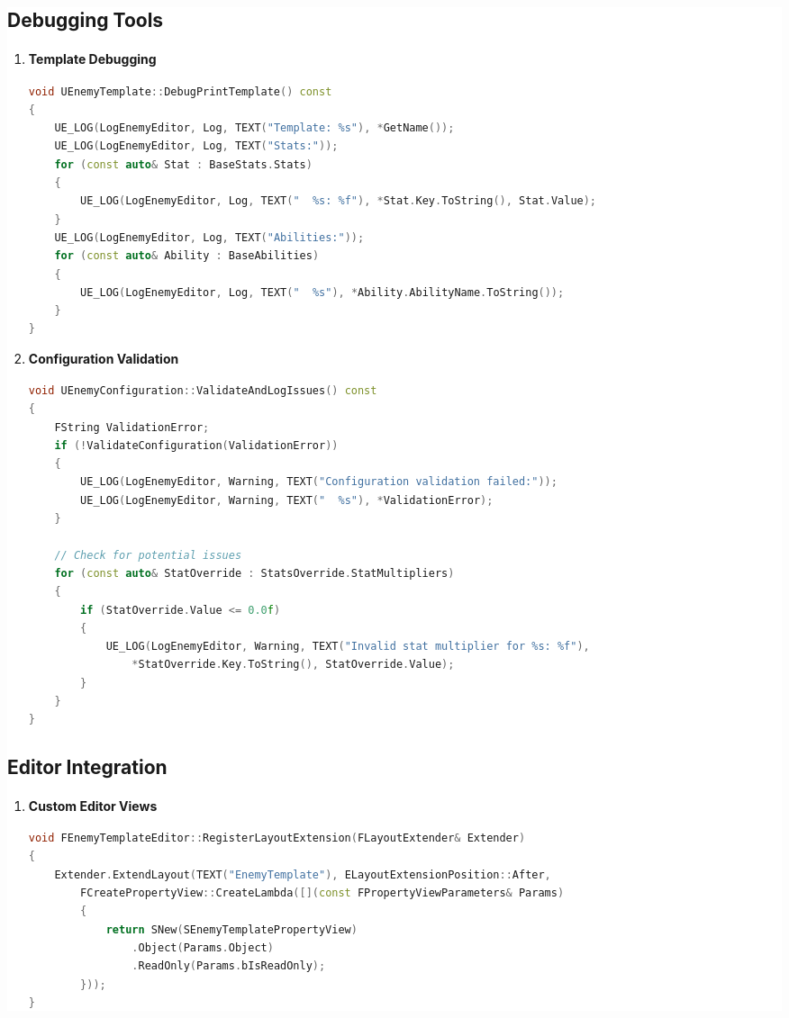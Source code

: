 
## Debugging Tools

1. **Template Debugging**
   ```cpp
   void UEnemyTemplate::DebugPrintTemplate() const
   {
       UE_LOG(LogEnemyEditor, Log, TEXT("Template: %s"), *GetName());
       UE_LOG(LogEnemyEditor, Log, TEXT("Stats:"));
       for (const auto& Stat : BaseStats.Stats)
       {
           UE_LOG(LogEnemyEditor, Log, TEXT("  %s: %f"), *Stat.Key.ToString(), Stat.Value);
       }
       UE_LOG(LogEnemyEditor, Log, TEXT("Abilities:"));
       for (const auto& Ability : BaseAbilities)
       {
           UE_LOG(LogEnemyEditor, Log, TEXT("  %s"), *Ability.AbilityName.ToString());
       }
   }
   ```

2. **Configuration Validation**
   ```cpp
   void UEnemyConfiguration::ValidateAndLogIssues() const
   {
       FString ValidationError;
       if (!ValidateConfiguration(ValidationError))
       {
           UE_LOG(LogEnemyEditor, Warning, TEXT("Configuration validation failed:"));
           UE_LOG(LogEnemyEditor, Warning, TEXT("  %s"), *ValidationError);
       }
       
       // Check for potential issues
       for (const auto& StatOverride : StatsOverride.StatMultipliers)
       {
           if (StatOverride.Value <= 0.0f)
           {
               UE_LOG(LogEnemyEditor, Warning, TEXT("Invalid stat multiplier for %s: %f"),
                   *StatOverride.Key.ToString(), StatOverride.Value);
           }
       }
   }
   ```

## Editor Integration

1. **Custom Editor Views**
   ```cpp
   void FEnemyTemplateEditor::RegisterLayoutExtension(FLayoutExtender& Extender)
   {
       Extender.ExtendLayout(TEXT("EnemyTemplate"), ELayoutExtensionPosition::After,
           FCreatePropertyView::CreateLambda([](const FPropertyViewParameters& Params)
           {
               return SNew(SEnemyTemplatePropertyView)
                   .Object(Params.Object)
                   .ReadOnly(Params.bIsReadOnly);
           }));
   }
   ```
